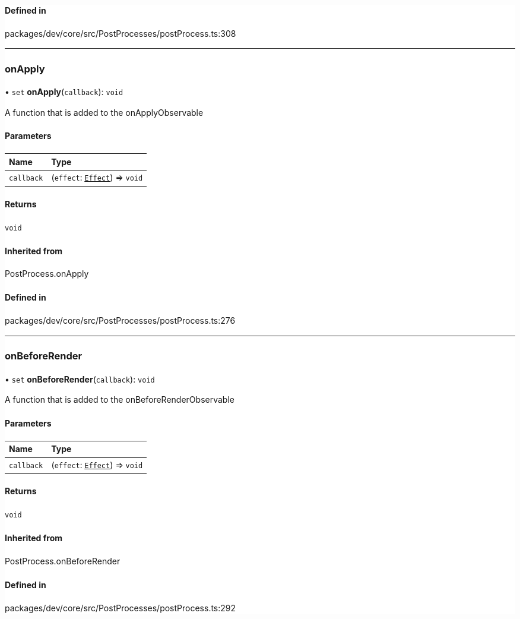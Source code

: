 #### Defined in

packages/dev/core/src/PostProcesses/postProcess.ts:308

___

### onApply

• `set` **onApply**(`callback`): `void`

A function that is added to the onApplyObservable

#### Parameters

| Name | Type |
| :------ | :------ |
| `callback` | (`effect`: [`Effect`](Effect.md)) => `void` |

#### Returns

`void`

#### Inherited from

PostProcess.onApply

#### Defined in

packages/dev/core/src/PostProcesses/postProcess.ts:276

___

### onBeforeRender

• `set` **onBeforeRender**(`callback`): `void`

A function that is added to the onBeforeRenderObservable

#### Parameters

| Name | Type |
| :------ | :------ |
| `callback` | (`effect`: [`Effect`](Effect.md)) => `void` |

#### Returns

`void`

#### Inherited from

PostProcess.onBeforeRender

#### Defined in

packages/dev/core/src/PostProcesses/postProcess.ts:292
